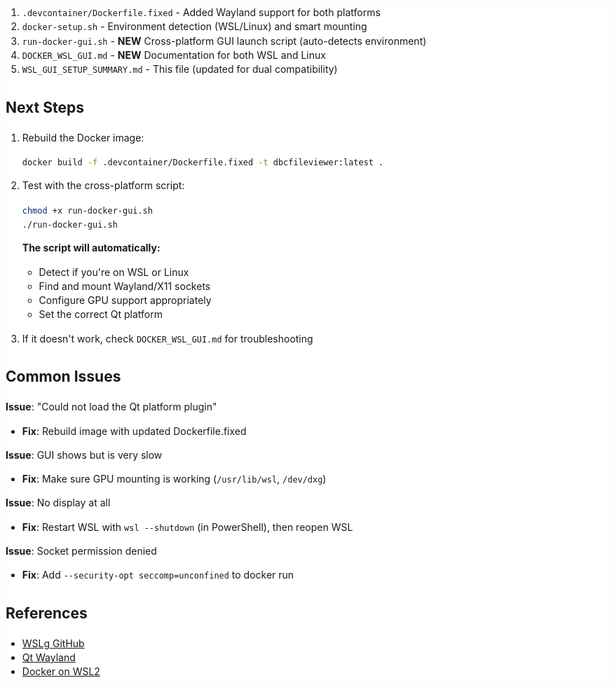 1. `.devcontainer/Dockerfile.fixed` - Added Wayland support for both platforms
2. `docker-setup.sh` - Environment detection (WSL/Linux) and smart mounting
3. `run-docker-gui.sh` - **NEW** Cross-platform GUI launch script (auto-detects environment)
4. `DOCKER_WSL_GUI.md` - **NEW** Documentation for both WSL and Linux
5. `WSL_GUI_SETUP_SUMMARY.md` - This file (updated for dual compatibility)

## Next Steps

1. Rebuild the Docker image:
   ```bash
   docker build -f .devcontainer/Dockerfile.fixed -t dbcfileviewer:latest .
   ```

2. Test with the cross-platform script:
   ```bash
   chmod +x run-docker-gui.sh
   ./run-docker-gui.sh
   ```
   
   **The script will automatically:**
   - Detect if you're on WSL or Linux
   - Find and mount Wayland/X11 sockets
   - Configure GPU support appropriately
   - Set the correct Qt platform

3. If it doesn't work, check `DOCKER_WSL_GUI.md` for troubleshooting

## Common Issues

**Issue**: "Could not load the Qt platform plugin"
- **Fix**: Rebuild image with updated Dockerfile.fixed

**Issue**: GUI shows but is very slow
- **Fix**: Make sure GPU mounting is working (`/usr/lib/wsl`, `/dev/dxg`)

**Issue**: No display at all
- **Fix**: Restart WSL with `wsl --shutdown` (in PowerShell), then reopen WSL

**Issue**: Socket permission denied
- **Fix**: Add `--security-opt seccomp=unconfined` to docker run

## References

- [WSLg GitHub](https://github.com/microsoft/wslg)
- [Qt Wayland](https://doc.qt.io/qt-6/qtwaylandcompositor-index.html)
- [Docker on WSL2](https://docs.docker.com/desktop/windows/wsl/)
